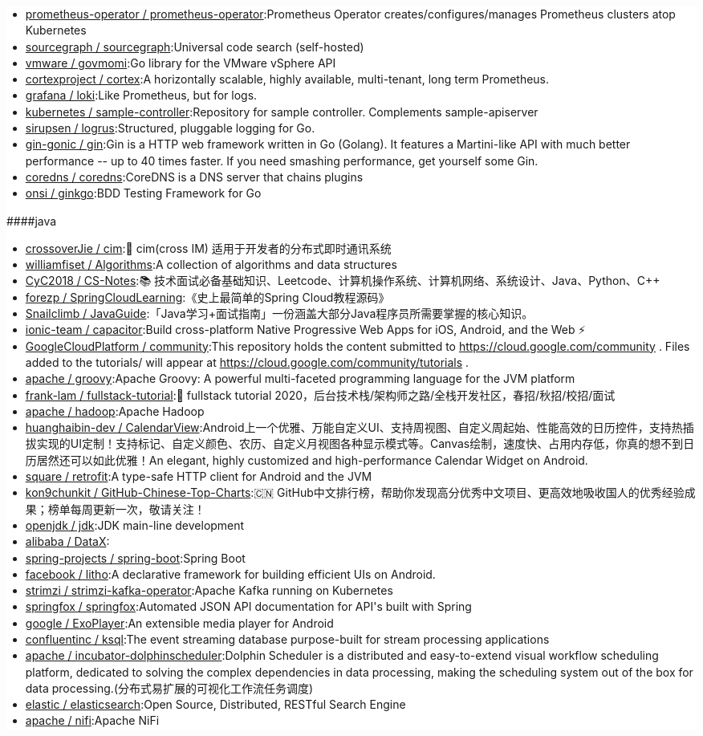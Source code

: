 * [prometheus-operator / prometheus-operator](https://github.com/prometheus-operator/prometheus-operator):Prometheus Operator creates/configures/manages Prometheus clusters atop Kubernetes
* [sourcegraph / sourcegraph](https://github.com/sourcegraph/sourcegraph):Universal code search (self-hosted)
* [vmware / govmomi](https://github.com/vmware/govmomi):Go library for the VMware vSphere API
* [cortexproject / cortex](https://github.com/cortexproject/cortex):A horizontally scalable, highly available, multi-tenant, long term Prometheus.
* [grafana / loki](https://github.com/grafana/loki):Like Prometheus, but for logs.
* [kubernetes / sample-controller](https://github.com/kubernetes/sample-controller):Repository for sample controller. Complements sample-apiserver
* [sirupsen / logrus](https://github.com/sirupsen/logrus):Structured, pluggable logging for Go.
* [gin-gonic / gin](https://github.com/gin-gonic/gin):Gin is a HTTP web framework written in Go (Golang). It features a Martini-like API with much better performance -- up to 40 times faster. If you need smashing performance, get yourself some Gin.
* [coredns / coredns](https://github.com/coredns/coredns):CoreDNS is a DNS server that chains plugins
* [onsi / ginkgo](https://github.com/onsi/ginkgo):BDD Testing Framework for Go

####java
* [crossoverJie / cim](https://github.com/crossoverJie/cim):📲 cim(cross IM) 适用于开发者的分布式即时通讯系统
* [williamfiset / Algorithms](https://github.com/williamfiset/Algorithms):A collection of algorithms and data structures
* [CyC2018 / CS-Notes](https://github.com/CyC2018/CS-Notes):📚 技术面试必备基础知识、Leetcode、计算机操作系统、计算机网络、系统设计、Java、Python、C++
* [forezp / SpringCloudLearning](https://github.com/forezp/SpringCloudLearning):《史上最简单的Spring Cloud教程源码》
* [Snailclimb / JavaGuide](https://github.com/Snailclimb/JavaGuide):「Java学习+面试指南」一份涵盖大部分Java程序员所需要掌握的核心知识。
* [ionic-team / capacitor](https://github.com/ionic-team/capacitor):Build cross-platform Native Progressive Web Apps for iOS, Android, and the Web ⚡️
* [GoogleCloudPlatform / community](https://github.com/GoogleCloudPlatform/community):This repository holds the content submitted to https://cloud.google.com/community . Files added to the tutorials/ will appear at https://cloud.google.com/community/tutorials .
* [apache / groovy](https://github.com/apache/groovy):Apache Groovy: A powerful multi-faceted programming language for the JVM platform
* [frank-lam / fullstack-tutorial](https://github.com/frank-lam/fullstack-tutorial):🚀 fullstack tutorial 2020，后台技术栈/架构师之路/全栈开发社区，春招/秋招/校招/面试
* [apache / hadoop](https://github.com/apache/hadoop):Apache Hadoop
* [huanghaibin-dev / CalendarView](https://github.com/huanghaibin-dev/CalendarView):Android上一个优雅、万能自定义UI、支持周视图、自定义周起始、性能高效的日历控件，支持热插拔实现的UI定制！支持标记、自定义颜色、农历、自定义月视图各种显示模式等。Canvas绘制，速度快、占用内存低，你真的想不到日历居然还可以如此优雅！An elegant, highly customized and high-performance Calendar Widget on Android.
* [square / retrofit](https://github.com/square/retrofit):A type-safe HTTP client for Android and the JVM
* [kon9chunkit / GitHub-Chinese-Top-Charts](https://github.com/kon9chunkit/GitHub-Chinese-Top-Charts):🇨🇳 GitHub中文排行榜，帮助你发现高分优秀中文项目、更高效地吸收国人的优秀经验成果；榜单每周更新一次，敬请关注！
* [openjdk / jdk](https://github.com/openjdk/jdk):JDK main-line development
* [alibaba / DataX](https://github.com/alibaba/DataX):
* [spring-projects / spring-boot](https://github.com/spring-projects/spring-boot):Spring Boot
* [facebook / litho](https://github.com/facebook/litho):A declarative framework for building efficient UIs on Android.
* [strimzi / strimzi-kafka-operator](https://github.com/strimzi/strimzi-kafka-operator):Apache Kafka running on Kubernetes
* [springfox / springfox](https://github.com/springfox/springfox):Automated JSON API documentation for API's built with Spring
* [google / ExoPlayer](https://github.com/google/ExoPlayer):An extensible media player for Android
* [confluentinc / ksql](https://github.com/confluentinc/ksql):The event streaming database purpose-built for stream processing applications
* [apache / incubator-dolphinscheduler](https://github.com/apache/incubator-dolphinscheduler):Dolphin Scheduler is a distributed and easy-to-extend visual workflow scheduling platform, dedicated to solving the complex dependencies in data processing, making the scheduling system out of the box for data processing.(分布式易扩展的可视化工作流任务调度)
* [elastic / elasticsearch](https://github.com/elastic/elasticsearch):Open Source, Distributed, RESTful Search Engine
* [apache / nifi](https://github.com/apache/nifi):Apache NiFi